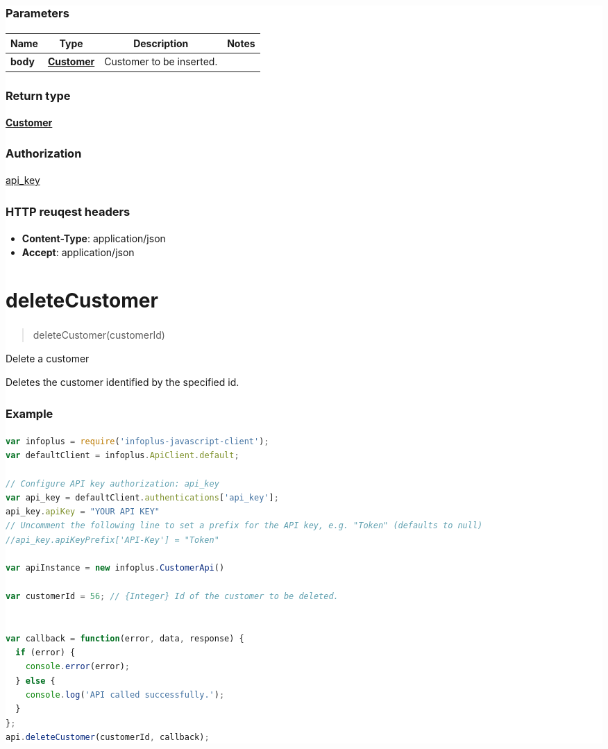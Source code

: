 ### Parameters

Name | Type | Description  | Notes
------------- | ------------- | ------------- | -------------
 **body** | [**Customer**](Customer.md)| Customer to be inserted. | 

### Return type

[**Customer**](Customer.md)

### Authorization

[api_key](../README.md#api_key)

### HTTP reuqest headers

 - **Content-Type**: application/json
 - **Accept**: application/json

<a name="deleteCustomer"></a>
# **deleteCustomer**
> deleteCustomer(customerId)

Delete a customer

Deletes the customer identified by the specified id.

### Example
```javascript
var infoplus = require('infoplus-javascript-client');
var defaultClient = infoplus.ApiClient.default;

// Configure API key authorization: api_key
var api_key = defaultClient.authentications['api_key'];
api_key.apiKey = "YOUR API KEY"
// Uncomment the following line to set a prefix for the API key, e.g. "Token" (defaults to null)
//api_key.apiKeyPrefix['API-Key'] = "Token"

var apiInstance = new infoplus.CustomerApi()

var customerId = 56; // {Integer} Id of the customer to be deleted.


var callback = function(error, data, response) {
  if (error) {
    console.error(error);
  } else {
    console.log('API called successfully.');
  }
};
api.deleteCustomer(customerId, callback);
```
